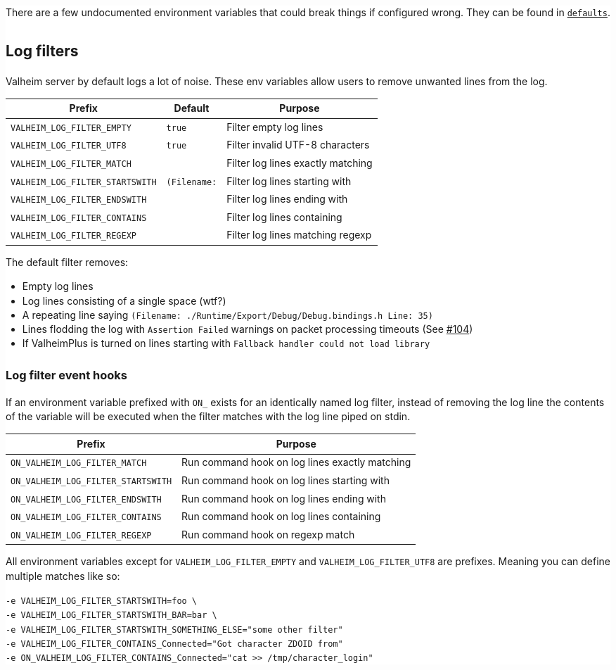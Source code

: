 There are a few undocumented environment variables that could break things if configured wrong. They can be found in [`defaults`](defaults).

## Log filters
Valheim server by default logs a lot of noise. These env variables allow users to remove unwanted lines from the log.

| Prefix | Default | Purpose |
|----------|----------|-------|
| `VALHEIM_LOG_FILTER_EMPTY` | `true` | Filter empty log lines |
| `VALHEIM_LOG_FILTER_UTF8` | `true` | Filter invalid UTF-8 characters |
| `VALHEIM_LOG_FILTER_MATCH` | ` ` | Filter log lines exactly matching |
| `VALHEIM_LOG_FILTER_STARTSWITH` | `(Filename:` | Filter log lines starting with |
| `VALHEIM_LOG_FILTER_ENDSWITH` |  | Filter log lines ending with |
| `VALHEIM_LOG_FILTER_CONTAINS` |  | Filter log lines containing |
| `VALHEIM_LOG_FILTER_REGEXP` |  | Filter log lines matching regexp |

The default filter removes:
- Empty log lines
- Log lines consisting of a single space (wtf?)
- A repeating line saying `(Filename: ./Runtime/Export/Debug/Debug.bindings.h Line: 35)`
- Lines flodding the log with `Assertion Failed` warnings on packet processing timeouts (See [#104](https://github.com/lloesche/valheim-server-docker/discussions/104))
- If ValheimPlus is turned on lines starting with `Fallback handler could not load library`


### Log filter event hooks
If an environment variable prefixed with `ON_` exists for an identically named log filter, instead of removing the log line the contents of the variable will be executed when the filter matches with the log line piped on stdin.

| Prefix | Purpose |
|----------|-------|
| `ON_VALHEIM_LOG_FILTER_MATCH` | Run command hook on log lines exactly matching |
| `ON_VALHEIM_LOG_FILTER_STARTSWITH` | Run command hook on log lines starting with |
| `ON_VALHEIM_LOG_FILTER_ENDSWITH` | Run command hook on log lines ending with |
| `ON_VALHEIM_LOG_FILTER_CONTAINS` | Run command hook on log lines containing |
| `ON_VALHEIM_LOG_FILTER_REGEXP` | Run command hook on regexp match |

All environment variables except for `VALHEIM_LOG_FILTER_EMPTY` and `VALHEIM_LOG_FILTER_UTF8` are prefixes. Meaning you can define multiple matches like so:
```
-e VALHEIM_LOG_FILTER_STARTSWITH=foo \
-e VALHEIM_LOG_FILTER_STARTSWITH_BAR=bar \
-e VALHEIM_LOG_FILTER_STARTSWITH_SOMETHING_ELSE="some other filter"
-e VALHEIM_LOG_FILTER_CONTAINS_Connected="Got character ZDOID from"
-e ON_VALHEIM_LOG_FILTER_CONTAINS_Connected="cat >> /tmp/character_login"
```
